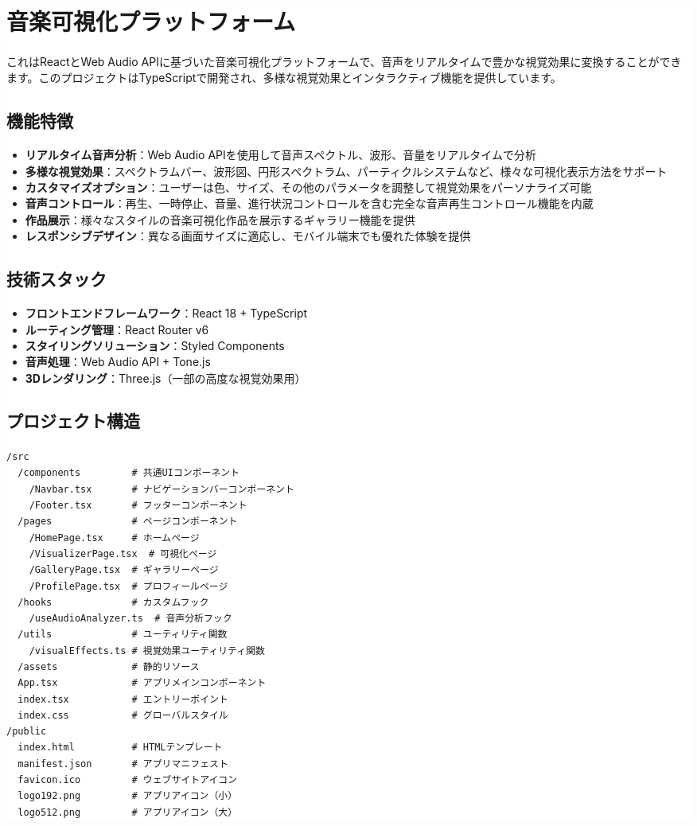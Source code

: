 # 音楽可視化プラットフォーム

これはReactとWeb Audio APIに基づいた音楽可視化プラットフォームで、音声をリアルタイムで豊かな視覚効果に変換することができます。このプロジェクトはTypeScriptで開発され、多様な視覚効果とインタラクティブ機能を提供しています。

## 機能特徴

- **リアルタイム音声分析**：Web Audio APIを使用して音声スペクトル、波形、音量をリアルタイムで分析
- **多様な視覚効果**：スペクトラムバー、波形図、円形スペクトラム、パーティクルシステムなど、様々な可視化表示方法をサポート
- **カスタマイズオプション**：ユーザーは色、サイズ、その他のパラメータを調整して視覚効果をパーソナライズ可能
- **音声コントロール**：再生、一時停止、音量、進行状況コントロールを含む完全な音声再生コントロール機能を内蔵
- **作品展示**：様々なスタイルの音楽可視化作品を展示するギャラリー機能を提供
- **レスポンシブデザイン**：異なる画面サイズに適応し、モバイル端末でも優れた体験を提供

## 技術スタック

- **フロントエンドフレームワーク**：React 18 + TypeScript
- **ルーティング管理**：React Router v6
- **スタイリングソリューション**：Styled Components
- **音声処理**：Web Audio API + Tone.js
- **3Dレンダリング**：Three.js（一部の高度な視覚効果用）

## プロジェクト構造

```
/src
  /components         # 共通UIコンポーネント
    /Navbar.tsx       # ナビゲーションバーコンポーネント
    /Footer.tsx       # フッターコンポーネント
  /pages              # ページコンポーネント
    /HomePage.tsx     # ホームページ
    /VisualizerPage.tsx  # 可視化ページ
    /GalleryPage.tsx  # ギャラリーページ
    /ProfilePage.tsx  # プロフィールページ
  /hooks              # カスタムフック
    /useAudioAnalyzer.ts  # 音声分析フック
  /utils              # ユーティリティ関数
    /visualEffects.ts # 視覚効果ユーティリティ関数
  /assets             # 静的リソース
  App.tsx             # アプリメインコンポーネント
  index.tsx           # エントリーポイント
  index.css           # グローバルスタイル
/public
  index.html          # HTMLテンプレート
  manifest.json       # アプリマニフェスト
  favicon.ico         # ウェブサイトアイコン
  logo192.png         # アプリアイコン（小）
  logo512.png         # アプリアイコン（大）
```
